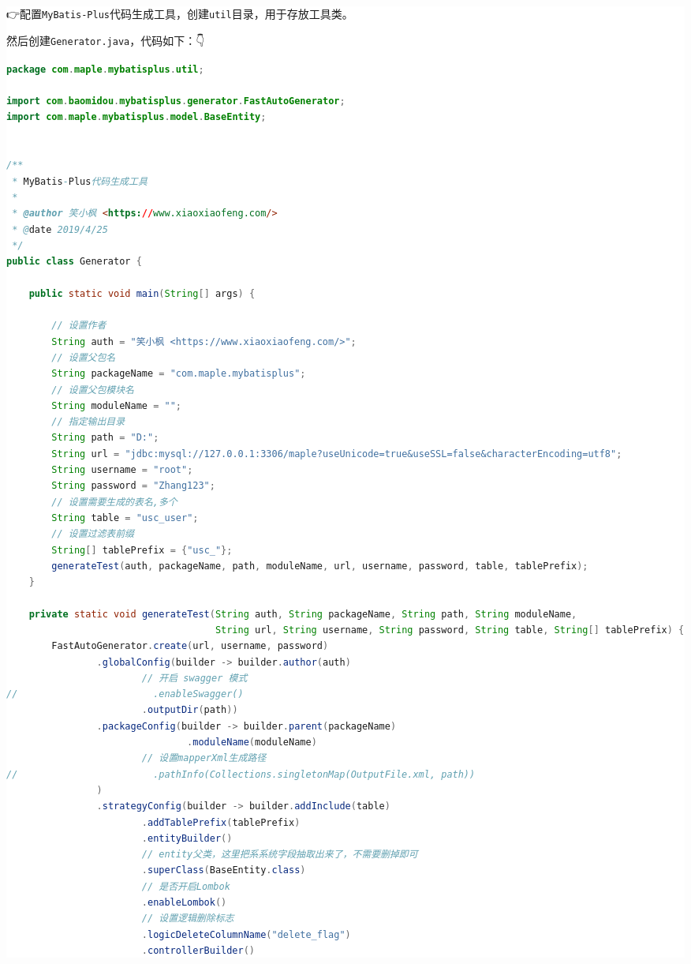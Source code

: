 👉配置`MyBatis-Plus`代码生成工具，创建`util`目录，用于存放工具类。

然后创建`Generator.java`，代码如下：👇

~~~java
package com.maple.mybatisplus.util;

import com.baomidou.mybatisplus.generator.FastAutoGenerator;
import com.maple.mybatisplus.model.BaseEntity;


/**
 * MyBatis-Plus代码生成工具
 *
 * @author 笑小枫 <https://www.xiaoxiaofeng.com/>
 * @date 2019/4/25
 */
public class Generator {

    public static void main(String[] args) {

        // 设置作者
        String auth = "笑小枫 <https://www.xiaoxiaofeng.com/>";
        // 设置父包名
        String packageName = "com.maple.mybatisplus";
        // 设置父包模块名
        String moduleName = "";
        // 指定输出目录
        String path = "D:";
        String url = "jdbc:mysql://127.0.0.1:3306/maple?useUnicode=true&useSSL=false&characterEncoding=utf8";
        String username = "root";
        String password = "Zhang123";
        // 设置需要生成的表名,多个
        String table = "usc_user";
        // 设置过滤表前缀
        String[] tablePrefix = {"usc_"};
        generateTest(auth, packageName, path, moduleName, url, username, password, table, tablePrefix);
    }

    private static void generateTest(String auth, String packageName, String path, String moduleName,
                                     String url, String username, String password, String table, String[] tablePrefix) {
        FastAutoGenerator.create(url, username, password)
                .globalConfig(builder -> builder.author(auth)
                        // 开启 swagger 模式
//                        .enableSwagger()
                        .outputDir(path))
                .packageConfig(builder -> builder.parent(packageName)
                                .moduleName(moduleName)
                        // 设置mapperXml生成路径
//                        .pathInfo(Collections.singletonMap(OutputFile.xml, path))
                )
                .strategyConfig(builder -> builder.addInclude(table)
                        .addTablePrefix(tablePrefix)
                        .entityBuilder()
                        // entity父类，这里把系系统字段抽取出来了，不需要删掉即可
                        .superClass(BaseEntity.class)
                        // 是否开启Lombok
                        .enableLombok()
                        // 设置逻辑删除标志
                        .logicDeleteColumnName("delete_flag")
                        .controllerBuilder()
~~~